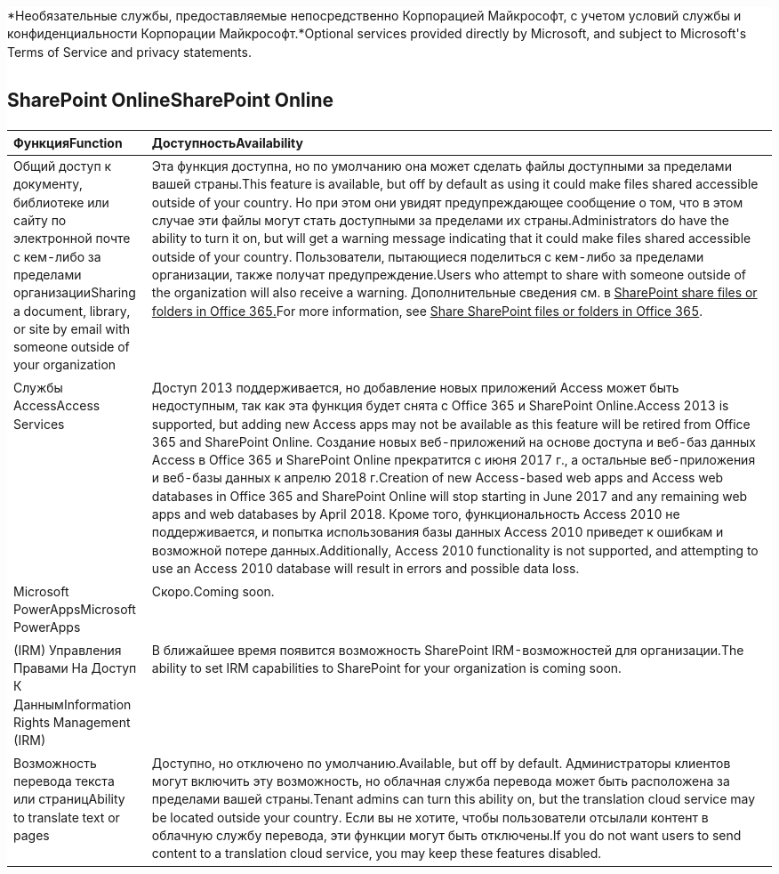 <span data-ttu-id="055ee-160">\*Необязательные службы, предоставляемые непосредственно Корпорацией Майкрософт, с учетом условий службы и конфиденциальности Корпорации Майкрософт.</span><span class="sxs-lookup"><span data-stu-id="055ee-160">\*Optional services provided directly by Microsoft, and subject to Microsoft's Terms of Service and privacy statements.</span></span>
  
## <a name="sharepoint-online"></a><span data-ttu-id="055ee-161">SharePoint Online</span><span class="sxs-lookup"><span data-stu-id="055ee-161">SharePoint Online</span></span>

|<span data-ttu-id="055ee-162">Функция</span><span class="sxs-lookup"><span data-stu-id="055ee-162">Function</span></span>|<span data-ttu-id="055ee-163">Доступность</span><span class="sxs-lookup"><span data-stu-id="055ee-163">Availability</span></span>|
|:-----|:-----|
|<span data-ttu-id="055ee-164">Общий доступ к документу, библиотеке или сайту по электронной почте с кем-либо за пределами организации</span><span class="sxs-lookup"><span data-stu-id="055ee-164">Sharing a document, library, or site by email with someone outside of your organization</span></span>  <br/> |<span data-ttu-id="055ee-165">Эта функция доступна, но по умолчанию она может сделать файлы доступными за пределами вашей страны.</span><span class="sxs-lookup"><span data-stu-id="055ee-165">This feature is available, but off by default as using it could make files shared accessible outside of your country.</span></span> <span data-ttu-id="055ee-166">Но при этом они увидят предупреждающее сообщение о том, что в этом случае эти файлы могут стать доступными за пределами их страны.</span><span class="sxs-lookup"><span data-stu-id="055ee-166">Administrators do have the ability to turn it on, but will get a warning message indicating that it could make files shared accessible outside of your country.</span></span> <span data-ttu-id="055ee-167">Пользователи, пытающиеся поделиться с кем-либо за пределами организации, также получат предупреждение.</span><span class="sxs-lookup"><span data-stu-id="055ee-167">Users who attempt to share with someone outside of the organization will also receive a warning.</span></span> <span data-ttu-id="055ee-168">Дополнительные сведения см. в [SharePoint share files or folders in Office 365.](https://support.microsoft.com/office/1fe37332-0f9a-4719-970e-d2578da4941c)</span><span class="sxs-lookup"><span data-stu-id="055ee-168">For more information, see [Share SharePoint files or folders in Office 365](https://support.microsoft.com/office/1fe37332-0f9a-4719-970e-d2578da4941c).</span></span>  <br/> |
|<span data-ttu-id="055ee-169">Службы Access</span><span class="sxs-lookup"><span data-stu-id="055ee-169">Access Services</span></span>  <br/> |<span data-ttu-id="055ee-170">Доступ 2013 поддерживается, но добавление новых приложений Access может быть недоступным, так как эта функция будет снята с Office 365 и SharePoint Online.</span><span class="sxs-lookup"><span data-stu-id="055ee-170">Access 2013 is supported, but adding new Access apps may not be available as this feature will be retired from Office 365 and SharePoint Online.</span></span> <span data-ttu-id="055ee-171">Создание новых веб-приложений на основе доступа и веб-баз данных Access в Office 365 и SharePoint Online прекратится с июня 2017 г., а остальные веб-приложения и веб-базы данных к апрелю 2018 г.</span><span class="sxs-lookup"><span data-stu-id="055ee-171">Creation of new Access-based web apps and Access web databases in Office 365 and SharePoint Online will stop starting in June 2017 and any remaining web apps and web databases by April 2018.</span></span> <span data-ttu-id="055ee-172">Кроме того, функциональность Access 2010 не поддерживается, и попытка использования базы данных Access 2010 приведет к ошибкам и возможной потере данных.</span><span class="sxs-lookup"><span data-stu-id="055ee-172">Additionally, Access 2010 functionality is not supported, and attempting to use an Access 2010 database will result in errors and possible data loss.</span></span>  <br/> |
|<span data-ttu-id="055ee-173">Microsoft PowerApps</span><span class="sxs-lookup"><span data-stu-id="055ee-173">Microsoft PowerApps</span></span>  <br/> |<span data-ttu-id="055ee-174">Скоро.</span><span class="sxs-lookup"><span data-stu-id="055ee-174">Coming soon.</span></span>  <br/> |
|<span data-ttu-id="055ee-175">(IRM) Управления Правами На Доступ К Данным</span><span class="sxs-lookup"><span data-stu-id="055ee-175">Information Rights Management (IRM)</span></span>  <br/> |<span data-ttu-id="055ee-176">В ближайшее время появится возможность SharePoint IRM-возможностей для организации.</span><span class="sxs-lookup"><span data-stu-id="055ee-176">The ability to set IRM capabilities to SharePoint for your organization is coming soon.</span></span>  <br/> |
|<span data-ttu-id="055ee-177">Возможность перевода текста или страниц</span><span class="sxs-lookup"><span data-stu-id="055ee-177">Ability to translate text or pages</span></span>  <br/> |<span data-ttu-id="055ee-178">Доступно, но отключено по умолчанию.</span><span class="sxs-lookup"><span data-stu-id="055ee-178">Available, but off by default.</span></span> <span data-ttu-id="055ee-179">Администраторы клиентов могут включить эту возможность, но облачная служба перевода может быть расположена за пределами вашей страны.</span><span class="sxs-lookup"><span data-stu-id="055ee-179">Tenant admins can turn this ability on, but the translation cloud service may be located outside your country.</span></span> <span data-ttu-id="055ee-180">Если вы не хотите, чтобы пользователи отсылали контент в облачную службу перевода, эти функции могут быть отключены.</span><span class="sxs-lookup"><span data-stu-id="055ee-180">If you do not want users to send content to a translation cloud service, you may keep these features disabled.</span></span>  <br/> |